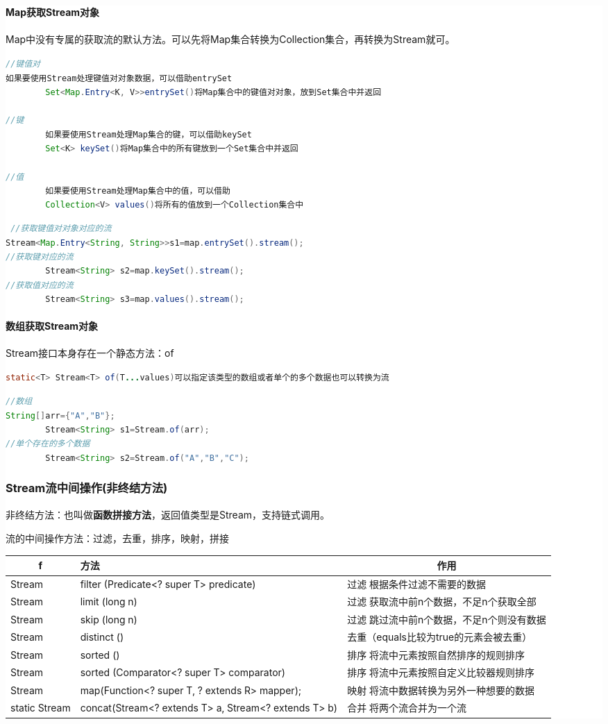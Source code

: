 #### Map获取Stream对象

Map中没有专属的获取流的默认方法。可以先将Map集合转换为Collection集合，再转换为Stream就可。

```java
//键值对
如果要使用Stream处理键值对对象数据，可以借助entrySet
        Set<Map.Entry<K, V>>entrySet()将Map集合中的键值对对象，放到Set集合中并返回

//键
        如果要使用Stream处理Map集合的键，可以借助keySet
        Set<K> keySet()将Map集合中的所有键放到一个Set集合中并返回

//值
        如果要使用Stream处理Map集合中的值，可以借助
        Collection<V> values()将所有的值放到一个Collection集合中
```

```java
 //获取键值对对象对应的流
Stream<Map.Entry<String, String>>s1=map.entrySet().stream();
//获取键对应的流
        Stream<String> s2=map.keySet().stream();
//获取值对应的流
        Stream<String> s3=map.values().stream();
```

#### 数组获取Stream对象

Stream接口本身存在一个静态方法：of

```java
static<T> Stream<T> of(T...values)可以指定该类型的数组或者单个的多个数据也可以转换为流
```

```java
//数组
String[]arr={"A","B"};
        Stream<String> s1=Stream.of(arr);
//单个存在的多个数据
        Stream<String> s2=Stream.of("A","B","C");
```

### Stream流中间操作(非终结方法)

非终结方法：也叫做**函数拼接方法**，返回值类型是Stream，支持链式调用。

流的中间操作方法：过滤，去重，排序，映射，拼接

| f                    | 方法                                                 | 作用                                       |
| -------------------- | :--------------------------------------------------- | ------------------------------------------ |
| Stream<T>            | filter (Predicate<? super T> predicate)              | 过滤  根据条件过滤不需要的数据             |
| Stream<T>            | limit (long n)                                       | 过滤  获取流中前n个数据，不足n个获取全部   |
| Stream<T>            | skip (long n)                                        | 过滤  跳过流中前n个数据，不足n个则没有数据 |
| Stream<T>            | distinct ()                                          | 去重（equals比较为true的元素会被去重）     |
| Stream<T>            | sorted ()                                            | 排序  将流中元素按照自然排序的规则排序     |
| Stream<T>            | sorted (Comparator<? super T> comparator)            | 排序  将流中元素按照自定义比较器规则排序   |
| <R>Stream<R>         | map(Function<? super T, ? extends R> mapper);        | 映射  将流中数据转换为另外一种想要的数据   |
| static <T> Stream<T> | concat(Stream<? extends T> a, Stream<? extends T> b) | 合并  将两个流合并为一个流                 |

